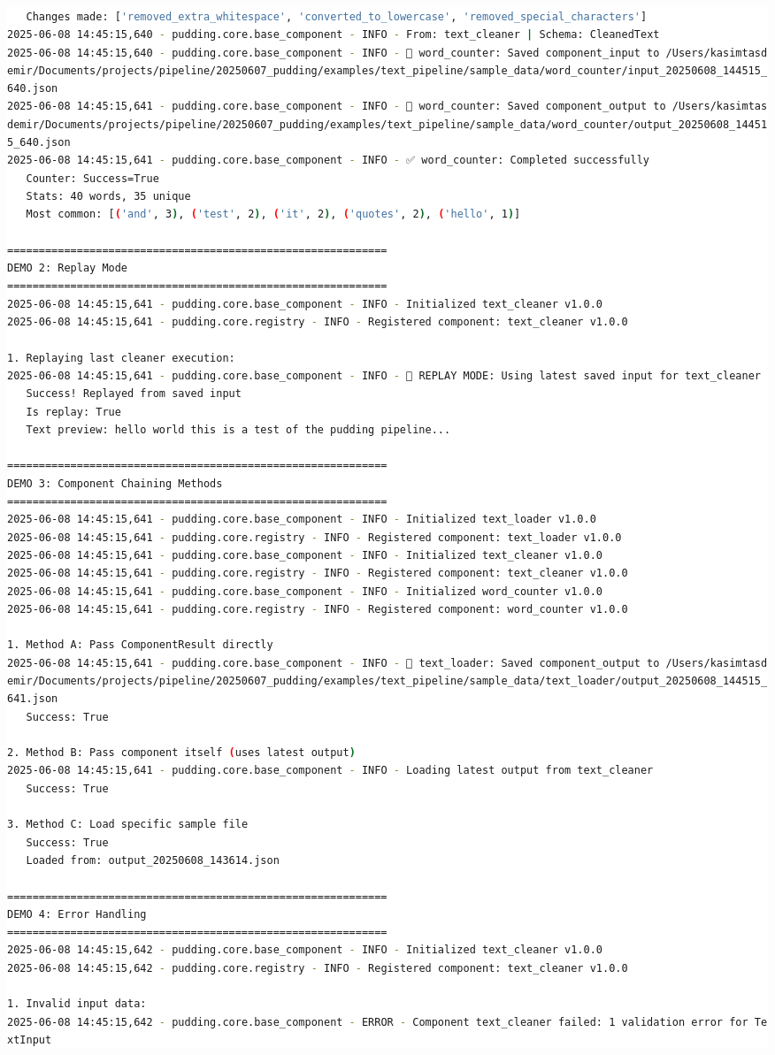 ```bash
   Changes made: ['removed_extra_whitespace', 'converted_to_lowercase', 'removed_special_characters']
2025-06-08 14:45:15,640 - pudding.core.base_component - INFO - From: text_cleaner | Schema: CleanedText
2025-06-08 14:45:15,640 - pudding.core.base_component - INFO - 💾 word_counter: Saved component_input to /Users/kasimtasdemir/Documents/projects/pipeline/20250607_pudding/examples/text_pipeline/sample_data/word_counter/input_20250608_144515_640.json
2025-06-08 14:45:15,641 - pudding.core.base_component - INFO - 💾 word_counter: Saved component_output to /Users/kasimtasdemir/Documents/projects/pipeline/20250607_pudding/examples/text_pipeline/sample_data/word_counter/output_20250608_144515_640.json
2025-06-08 14:45:15,641 - pudding.core.base_component - INFO - ✅ word_counter: Completed successfully
   Counter: Success=True
   Stats: 40 words, 35 unique
   Most common: [('and', 3), ('test', 2), ('it', 2), ('quotes', 2), ('hello', 1)]

============================================================
DEMO 2: Replay Mode
============================================================
2025-06-08 14:45:15,641 - pudding.core.base_component - INFO - Initialized text_cleaner v1.0.0
2025-06-08 14:45:15,641 - pudding.core.registry - INFO - Registered component: text_cleaner v1.0.0

1. Replaying last cleaner execution:
2025-06-08 14:45:15,641 - pudding.core.base_component - INFO - 🔄 REPLAY MODE: Using latest saved input for text_cleaner
   Success! Replayed from saved input
   Is replay: True
   Text preview: hello world this is a test of the pudding pipeline...

============================================================
DEMO 3: Component Chaining Methods
============================================================
2025-06-08 14:45:15,641 - pudding.core.base_component - INFO - Initialized text_loader v1.0.0
2025-06-08 14:45:15,641 - pudding.core.registry - INFO - Registered component: text_loader v1.0.0
2025-06-08 14:45:15,641 - pudding.core.base_component - INFO - Initialized text_cleaner v1.0.0
2025-06-08 14:45:15,641 - pudding.core.registry - INFO - Registered component: text_cleaner v1.0.0
2025-06-08 14:45:15,641 - pudding.core.base_component - INFO - Initialized word_counter v1.0.0
2025-06-08 14:45:15,641 - pudding.core.registry - INFO - Registered component: word_counter v1.0.0

1. Method A: Pass ComponentResult directly
2025-06-08 14:45:15,641 - pudding.core.base_component - INFO - 💾 text_loader: Saved component_output to /Users/kasimtasdemir/Documents/projects/pipeline/20250607_pudding/examples/text_pipeline/sample_data/text_loader/output_20250608_144515_641.json
   Success: True

2. Method B: Pass component itself (uses latest output)
2025-06-08 14:45:15,641 - pudding.core.base_component - INFO - Loading latest output from text_cleaner
   Success: True

3. Method C: Load specific sample file
   Success: True
   Loaded from: output_20250608_143614.json

============================================================
DEMO 4: Error Handling
============================================================
2025-06-08 14:45:15,642 - pudding.core.base_component - INFO - Initialized text_cleaner v1.0.0
2025-06-08 14:45:15,642 - pudding.core.registry - INFO - Registered component: text_cleaner v1.0.0

1. Invalid input data:
2025-06-08 14:45:15,642 - pudding.core.base_component - ERROR - Component text_cleaner failed: 1 validation error for TextInput
```
